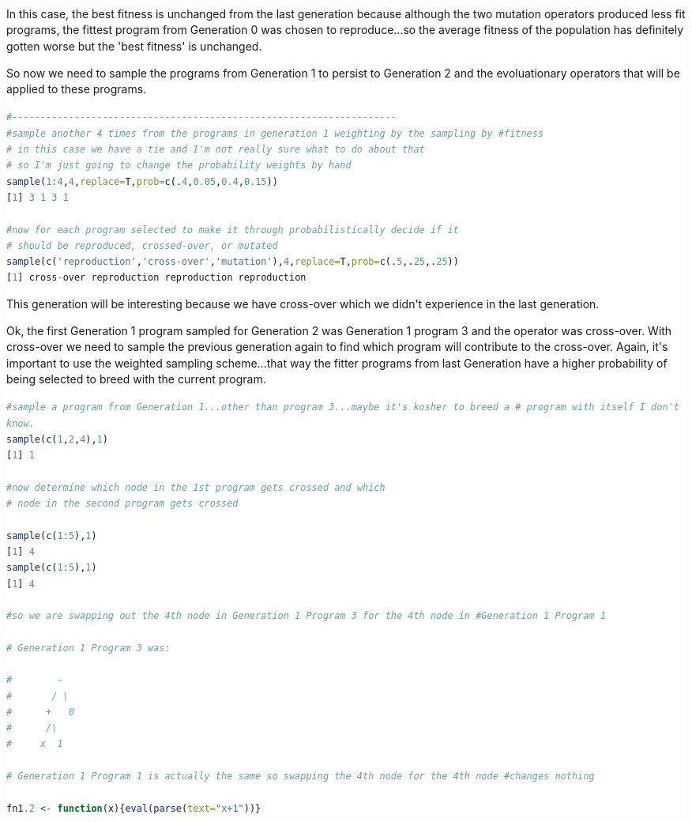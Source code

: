 In this case, the best fitness is unchanged from the last generation because although the two mutation operators produced less fit programs, the fittest program from Generation 0 was chosen to reproduce...so the average fitness of the population has definitely gotten worse but the 'best fitness' is unchanged.

So now we need to sample the programs from Generation 1 to persist to Generation 2 and the evoluationary operators that will be applied to these programs.

```R
#--------------------------------------------------------------------
#sample another 4 times from the programs in generation 1 weighting by the sampling by #fitness
# in this case we have a tie and I'm not really sure what to do about that
# so I'm just going to change the probability weights by hand
sample(1:4,4,replace=T,prob=c(.4,0.05,0.4,0.15))
[1] 3 1 3 1

#now for each program selected to make it through probabilistically decide if it 
# should be reproduced, crossed-over, or mutated
sample(c('reproduction','cross-over','mutation'),4,replace=T,prob=c(.5,.25,.25))
[1] cross-over reproduction reproduction reproduction
```

This generation will be interesting because we have cross-over which we didn't experience in the last generation.

Ok, the first Generation 1 program sampled for Generation 2 was Generation 1 program 3 and the operator was cross-over.  With cross-over we need to sample the previous generation again to find which program will contribute to the cross-over.  Again, it's important to use the weighted sampling scheme...that way the fitter programs from last Generation have a higher probability of being selected to breed with the current program.

```R
#sample a program from Generation 1...other than program 3...maybe it's kosher to breed a # program with itself I don't know. 
sample(c(1,2,4),1)
[1] 1

#now determine which node in the 1st program gets crossed and which
# node in the second program gets crossed

sample(c(1:5),1)
[1] 4
sample(c(1:5),1)
[1] 4

#so we are swapping out the 4th node in Generation 1 Program 3 for the 4th node in #Generation 1 Program 1

# Generation 1 Program 3 was:

#        -
#       / \
#      +   0
#      /\
#     x  1

# Generation 1 Program 1 is actually the same so swapping the 4th node for the 4th node #changes nothing

fn1.2 <- function(x){eval(parse(text="x+1"))}

```
